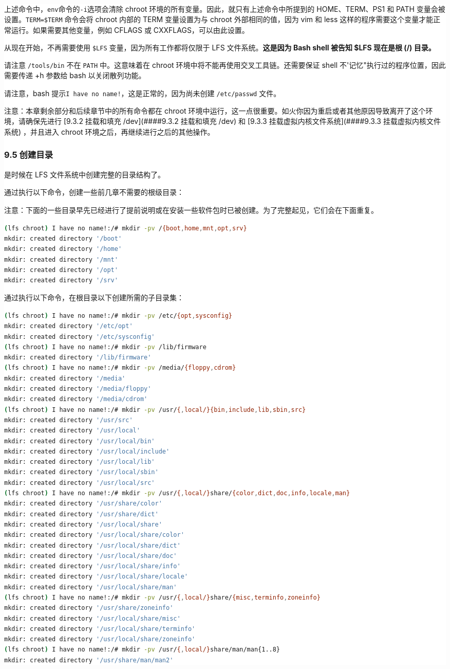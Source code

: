 上述命令中，`env`命令的`-i`选项会清除 chroot 环境的所有变量。因此，就只有上述命令中所提到的 HOME、TERM、PS1 和 PATH 变量会被设置。`TERM=$TERM` 命令会将 chroot 内部的 TERM 变量设置为与 chroot 外部相同的值，因为 vim 和 less 这样的程序需要这个变量才能正常运行。如果需要其他变量，例如 CFLAGS 或 CXXFLAGS，可以由此设置。

从现在开始，不再需要使用 `$LFS` 变量，因为所有工作都将仅限于 LFS 文件系统。**这是因为 Bash shell 被告知 $LFS 现在是根 (/) 目录。**

请注意 `/tools/bin` 不在 `PATH` 中。这意味着在 chroot 环境中将不能再使用交叉工具链。还需要保证 shell 不'记忆"执行过的程序位置，因此需要传递 +h 参数给 bash 以关闭散列功能。

请注意，bash 提示`I have no name!`，这是正常的，因为尚未创建 `/etc/passwd` 文件。

注意：本章剩余部分和后续章节中的所有命令都在 chroot 环境中运行，这一点很重要。如火你因为重启或者其他原因导致离开了这个环境，请确保先进行 [9.3.2 挂载和填充 /dev](####9.3.2 挂载和填充 /dev) 和 [9.3.3 挂载虚拟内核文件系统](####9.3.3 挂载虚拟内核文件系统) ，并且进入 chroot 环境之后，再继续进行之后的其他操作。

### 9.5 创建目录

是时候在 LFS 文件系统中创建完整的目录结构了。

通过执行以下命令，创建一些前几章不需要的根级目录：

注意：下面的一些目录早先已经进行了提前说明或在安装一些软件包时已被创建。为了完整起见，它们会在下面重复。

```sh
(lfs chroot) I have no name!:/# mkdir -pv /{boot,home,mnt,opt,srv}
mkdir: created directory '/boot'
mkdir: created directory '/home'
mkdir: created directory '/mnt'
mkdir: created directory '/opt'
mkdir: created directory '/srv'
```

通过执行以下命令，在根目录以下创建所需的子目录集：

```sh
(lfs chroot) I have no name!:/# mkdir -pv /etc/{opt,sysconfig}
mkdir: created directory '/etc/opt'
mkdir: created directory '/etc/sysconfig'
(lfs chroot) I have no name!:/# mkdir -pv /lib/firmware
mkdir: created directory '/lib/firmware'
(lfs chroot) I have no name!:/# mkdir -pv /media/{floppy,cdrom}
mkdir: created directory '/media'
mkdir: created directory '/media/floppy'
mkdir: created directory '/media/cdrom'
(lfs chroot) I have no name!:/# mkdir -pv /usr/{,local/}{bin,include,lib,sbin,src}
mkdir: created directory '/usr/src'
mkdir: created directory '/usr/local'
mkdir: created directory '/usr/local/bin'
mkdir: created directory '/usr/local/include'
mkdir: created directory '/usr/local/lib'
mkdir: created directory '/usr/local/sbin'
mkdir: created directory '/usr/local/src'
(lfs chroot) I have no name!:/# mkdir -pv /usr/{,local/}share/{color,dict,doc,info,locale,man}
mkdir: created directory '/usr/share/color'
mkdir: created directory '/usr/share/dict'
mkdir: created directory '/usr/local/share'
mkdir: created directory '/usr/local/share/color'
mkdir: created directory '/usr/local/share/dict'
mkdir: created directory '/usr/local/share/doc'
mkdir: created directory '/usr/local/share/info'
mkdir: created directory '/usr/local/share/locale'
mkdir: created directory '/usr/local/share/man'
(lfs chroot) I have no name!:/# mkdir -pv /usr/{,local/}share/{misc,terminfo,zoneinfo}
mkdir: created directory '/usr/share/zoneinfo'
mkdir: created directory '/usr/local/share/misc'
mkdir: created directory '/usr/local/share/terminfo'
mkdir: created directory '/usr/local/share/zoneinfo'
(lfs chroot) I have no name!:/# mkdir -pv /usr/{,local/}share/man/man{1..8}
mkdir: created directory '/usr/share/man/man2'
```